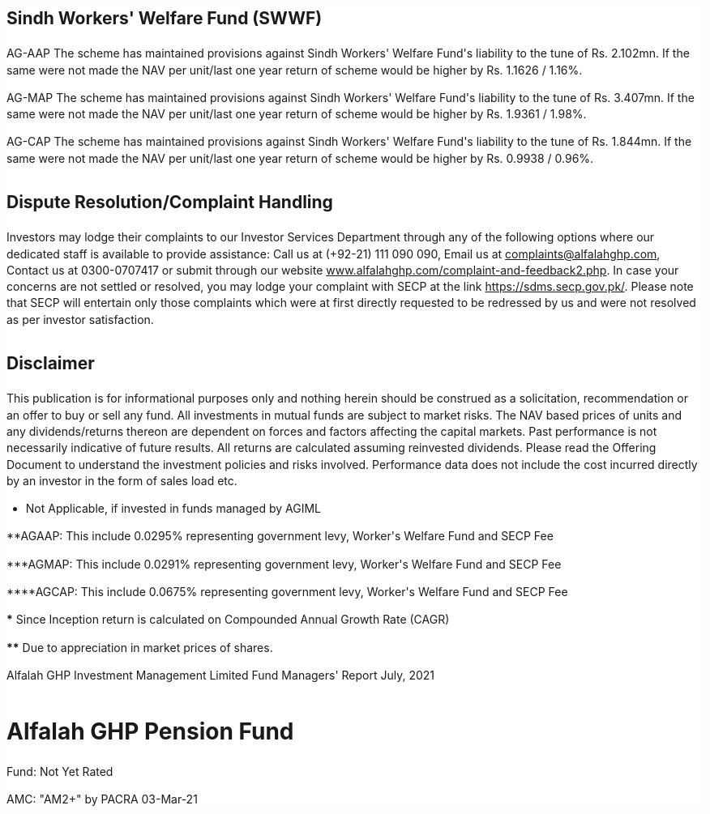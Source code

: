 ## Sindh Workers' Welfare Fund (SWWF)

AG-AAP The scheme has maintained provisions against Sindh Workers' Welfare Fund's liability to the tune of Rs. 2.102mn. If the same were not made the NAV per unit/last one year return of scheme would be higher by Rs. 1.1626 / 1.16%.

AG-MAP The scheme has maintained provisions against Sindh Workers' Welfare Fund's liability to the tune of Rs. 3.407mn. If the same were not made the NAV per unit/last one year return of scheme would be higher by Rs. 1.9361 / 1.98%.

AG-CAP The scheme has maintained provisions against Sindh Workers' Welfare Fund's liability to the tune of Rs. 1.844mn. If the same were not made the NAV per unit/last one year return of scheme would be higher by Rs. 0.9938 / 0.96%.

## Dispute Resolution/Complaint Handling

Investors may lodge their complaints to our Investor Services Department through any of the following options where our dedicated staff is available to provide assistance: Call us at (+92-21) 111 090 090, Email us at complaints@alfalahghp.com, Contact us at 0300-0707417 or submit through our website www.alfalahghp.com/complaint-and-feedback2.php. In case your concerns are not settled or resolved, you may lodge your complaint with SECP at the link https://sdms.secp.gov.pk/. Please note that SECP will entertain only those complaints which were at first directly requested to be redressed by us and were not resolved as per investor satisfaction.

## Disclaimer

This publication is for informational purposes only and nothing herein should be construed as a solicitation, recommendation or an offer to buy or sell any fund. All investments in mutual funds are subject to market risks. The NAV based prices of units and any dividends/returns thereon are dependent on forces and factors affecting the capital markets. Past performance is not necessarily indicative of future results. All returns are calculated assuming reinvested dividends. Please read the Offering Document to understand the investment policies and risks involved. Performance data does not include the cost incurred directly by an investor in the form of sales load etc.

- Not Applicable, if invested in funds managed by AGIML

\*\*AGAAP: This include 0.0295% representing government levy, Worker's Welfare Fund and SECP Fee

\*\*\*AGMAP: This include 0.0291% representing government levy, Worker's Welfare Fund and SECP Fee

\*\*\*\*AGCAP: This include 0.0675% representing government levy, Worker's Welfare Fund and SECP Fee

**\*** Since Inception return is calculated on Compounded Annual Growth Rate (CAGR)

**\*\*** Due to appreciation in market prices of shares.

Alfalah GHP Investment Management Limited Fund Managers' Report July, 2021

# Alfalah GHP Pension Fund

Fund: Not Yet Rated

AMC: "AM2+" by PACRA 03-Mar-21
